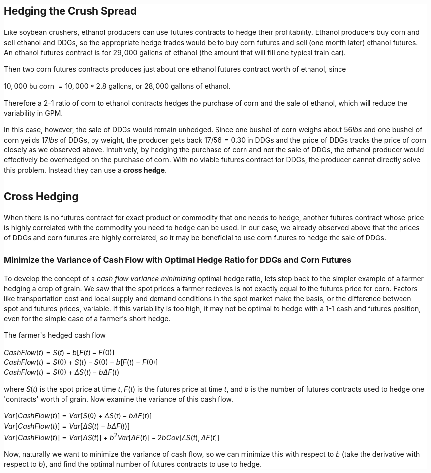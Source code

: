 ## Hedging the Crush Spread

Like soybean crushers, ethanol producers can use futures contracts to hedge their profitability. Ethanol producers buy corn and sell ethanol and DDGs, so the appropriate hedge trades would be to buy corn futures and sell (one month later) ethanol futures. An ethanol futures contract is for $29,000$ gallons of ethanol (the amount that will fill one typical train car).

Then two corn futures contracts produces just about one ethanol futures contract worth of ethanol, since 

$10,000$ bu corn $= 10,000*2.8$ gallons, or $28,000$ gallons of ethanol.  

Therefore a 2-1 ratio of corn to ethanol contracts hedges the purchase of corn and the sale of ethanol, which will reduce the variability in GPM.

In this case, however, the sale of DDGs would remain unhedged. Since one bushel of corn weighs about $56lbs$ and one bushel of corn yeilds $17lbs$ of DDGs, by weight, the producer gets back $17/56 = 0.30$ in DDGs and the price of DDGs tracks the price of corn closely as we observed above. Intuitively, by hedging the purchase of corn and not the sale of DDGs, the ethanol producer would effectively be overhedged on the purchase of corn. With no viable futures contract for DDGs, the producer cannot directly solve this problem. Instead they can use a **cross hedge**. 

## Cross Hedging 

When there is no futures contract for exact product or commodity that one needs to hedge, another futures contract whose price is highly correlated with the commodity you need to hedge can be used. In our case, we already observed above that the prices of DDGs and corn futures are highly correlated, so it may be beneficial to use corn futures to hedge the sale of DDGs. 

### Minimize the Variance of Cash Flow with Optimal Hedge Ratio for DDGs and Corn Futures

To develop the concept of a *cash flow variance minimizing* optimal hedge ratio, lets step back to the simpler example of a farmer hedging a crop of grain. We saw that the spot prices a farmer recieves is not exactly equal to the futures price for corn. Factors like transportation cost and local supply and demand conditions in the spot market make the basis, or the difference between spot and futures prices, variable. If this variability is too high, it may not be optimal to hedge with a 1-1 cash and futures position, even for the simple case of a farmer's short hedge. 

The farmer's hedged cash flow

$CashFlow(t) = S(t) - b[F(t) - F(0)]$  
$CashFlow(t) = S(0) + S(t) - S(0) - b[F(t) - F(0)]$  
$CashFlow(t) = S(0) + \Delta S(t) - b\Delta F(t)$  


where $S(t)$ is the spot price at time $t$, $F(t)$ is the futures price at time $t$, and $b$ is the number of futures contracts used to hedge one 'contracts' worth of grain. Now examine the variance of this cash flow. 

$Var[CashFlow(t)] = Var[S(0) + \Delta S(t) - b\Delta F(t)]$  
$Var[CashFlow(t)] = Var[\Delta S(t) - b\Delta F(t)]$  
$Var[CashFlow(t)] = Var[\Delta S(t)] + b^2Var[\Delta F(t)] - 2bCov[\Delta S(t),\Delta F(t)]$

Now, naturally we want to minimize the variance of cash flow, so we can minimize this with respect to $b$ (take the derivative with respect to $b$), and find the optimal number of futures contracts to use to hedge. 


[^wikiinfo]: The information about ethanol production predominately comes from the [corn ethanol](https://en.wikipedia.org/wiki/Corn_ethanol) Wikipedia page. 